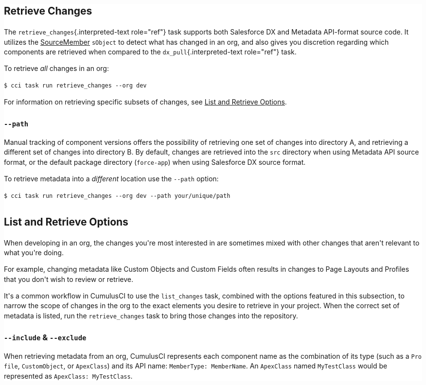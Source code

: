 ## Retrieve Changes

The `retrieve_changes`{.interpreted-text role="ref"} task supports both
Salesforce DX and Metadata API-format source code. It utilizes the
[SourceMember](https://developer.salesforce.com/docs/atlas.en-us.api_tooling.meta/api_tooling/tooling_api_objects_sourcemember.htm)
`sObject` to detect what has changed in an org, and also gives you
discretion regarding which components are retrieved when compared to the
`dx_pull`{.interpreted-text role="ref"} task.

To retrieve _all_ changes in an org:

```console
$ cci task run retrieve_changes --org dev
```

For information on retrieving specific subsets of changes, see [List and
Retrieve Options](#list-and-retrieve-options).

### `--path`

Manual tracking of component versions offers the possibility of
retrieving one set of changes into directory A, and retrieving a
different set of changes into directory B. By default, changes are
retrieved into the `src` directory when using Metadata API source
format, or the default package directory (`force-app`) when using
Salesforce DX source format.

To retrieve metadata into a _different_ location use the `--path`
option:

```console
$ cci task run retrieve_changes --org dev --path your/unique/path
```

## List and Retrieve Options

When developing in an org, the changes you're most interested in are
sometimes mixed with other changes that aren't relevant to what you're
doing.

For example, changing metadata like Custom Objects and Custom Fields
often results in changes to Page Layouts and Profiles that you don't
wish to review or retrieve.

It's a common workflow in CumulusCI to use the `list_changes` task,
combined with the options featured in this subsection, to narrow the
scope of changes in the org to the exact elements you desire to retrieve
in your project. When the correct set of metadata is listed, run the
`retrieve_changes` task to bring those changes into the repository.

### `--include` & `--exclude`

When retrieving metadata from an org, CumulusCI represents each
component name as the combination of its type (such as a `Profile`,
`CustomObject`, or `ApexClass`) and its API name:
`MemberType: MemberName`. An `ApexClass` named `MyTestClass` would be
represented as `ApexClass: MyTestClass`.
